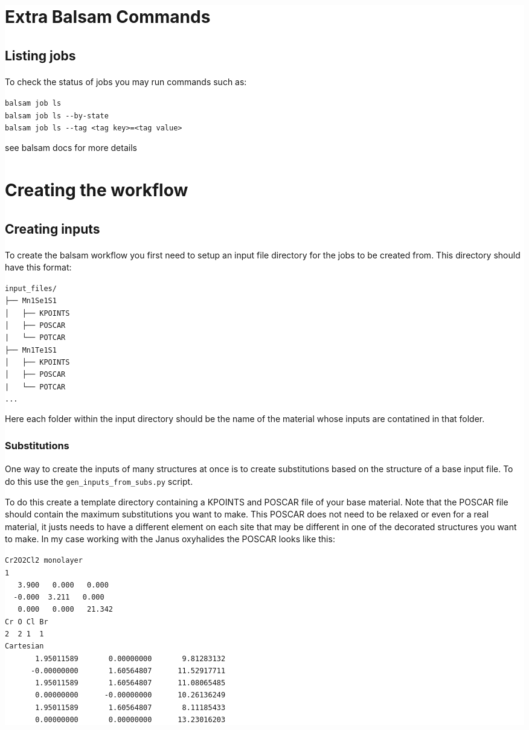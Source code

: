 # Extra Balsam Commands

## Listing jobs

To check the status of jobs you may run commands such as:
```
balsam job ls
balsam job ls --by-state
balsam job ls --tag <tag key>=<tag value>
```
see balsam docs for more details

# Creating the workflow

## Creating inputs

To create the balsam workflow you first need to setup an input file directory for the jobs to be created from. This directory should have this format:

```
input_files/
├── Mn1Se1S1
│   ├── KPOINTS
│   ├── POSCAR
|   └── POTCAR
├── Mn1Te1S1
│   ├── KPOINTS
│   ├── POSCAR
|   └── POTCAR
...
```

Here each folder within the input directory should be the name of the material whose inputs are contatined in that folder.

### Substitutions

One way to create the inputs of many structures at once is to create substitutions based on the structure of a base input file. To do this use the `gen_inputs_from_subs.py` script.

To do this create a template directory containing a KPOINTS and POSCAR file of your base material. Note that the POSCAR file should contain the maximum substitutions you want to make. This POSCAR does not need to be relaxed or even for a real material, it justs needs to have a different element on each site that may be different in one of the decorated structures you want to make. In my case working with the Janus oxyhalides the POSCAR looks like this:

```
Cr2O2Cl2 monolayer
1
   3.900   0.000   0.000
  -0.000  3.211   0.000
   0.000   0.000   21.342
Cr O Cl Br
2  2 1  1
Cartesian
       1.95011589       0.00000000       9.81283132
      -0.00000000       1.60564807      11.52917711
       1.95011589       1.60564807      11.08065485
       0.00000000      -0.00000000      10.26136249
       1.95011589       1.60564807       8.11185433
       0.00000000       0.00000000      13.23016203
```
